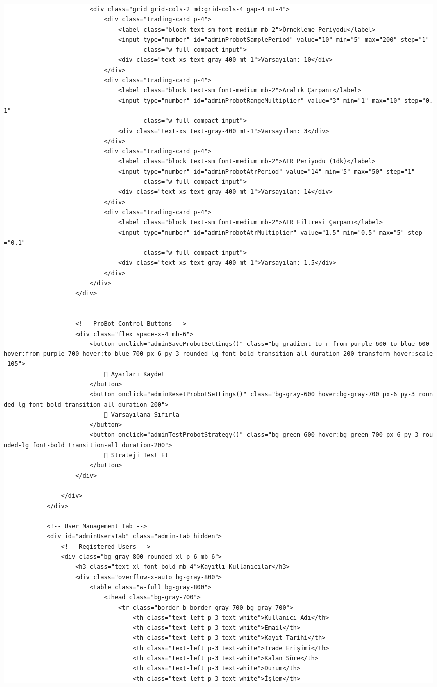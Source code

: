                             <div class="grid grid-cols-2 md:grid-cols-4 gap-4 mt-4">
                                <div class="trading-card p-4">
                                    <label class="block text-sm font-medium mb-2">Örnekleme Periyodu</label>
                                    <input type="number" id="adminProbotSamplePeriod" value="10" min="5" max="200" step="1"
                                           class="w-full compact-input">
                                    <div class="text-xs text-gray-400 mt-1">Varsayılan: 10</div>
                                </div>
                                <div class="trading-card p-4">
                                    <label class="block text-sm font-medium mb-2">Aralık Çarpanı</label>
                                    <input type="number" id="adminProbotRangeMultiplier" value="3" min="1" max="10" step="0.1"
                                           class="w-full compact-input">
                                    <div class="text-xs text-gray-400 mt-1">Varsayılan: 3</div>
                                </div>
                                <div class="trading-card p-4">
                                    <label class="block text-sm font-medium mb-2">ATR Periyodu (1dk)</label>
                                    <input type="number" id="adminProbotAtrPeriod" value="14" min="5" max="50" step="1"
                                           class="w-full compact-input">
                                    <div class="text-xs text-gray-400 mt-1">Varsayılan: 14</div>
                                </div>
                                <div class="trading-card p-4">
                                    <label class="block text-sm font-medium mb-2">ATR Filtresi Çarpanı</label>
                                    <input type="number" id="adminProbotAtrMultiplier" value="1.5" min="0.5" max="5" step="0.1"
                                           class="w-full compact-input">
                                    <div class="text-xs text-gray-400 mt-1">Varsayılan: 1.5</div>
                                </div>
                            </div>
                        </div>


                        <!-- ProBot Control Buttons -->
                        <div class="flex space-x-4 mb-6">
                            <button onclick="adminSaveProbotSettings()" class="bg-gradient-to-r from-purple-600 to-blue-600 hover:from-purple-700 hover:to-blue-700 px-6 py-3 rounded-lg font-bold transition-all duration-200 transform hover:scale-105">
                                💾 Ayarları Kaydet
                            </button>
                            <button onclick="adminResetProbotSettings()" class="bg-gray-600 hover:bg-gray-700 px-6 py-3 rounded-lg font-bold transition-all duration-200">
                                🔄 Varsayılana Sıfırla
                            </button>
                            <button onclick="adminTestProbotStrategy()" class="bg-green-600 hover:bg-green-700 px-6 py-3 rounded-lg font-bold transition-all duration-200">
                                🧪 Strateji Test Et
                            </button>
                        </div>

                    </div>
                </div>

                <!-- User Management Tab -->
                <div id="adminUsersTab" class="admin-tab hidden">
                    <!-- Registered Users -->
                    <div class="bg-gray-800 rounded-xl p-6 mb-6">
                        <h3 class="text-xl font-bold mb-4">Kayıtlı Kullanıcılar</h3>
                        <div class="overflow-x-auto bg-gray-800">
                            <table class="w-full bg-gray-800">
                                <thead class="bg-gray-700">
                                    <tr class="border-b border-gray-700 bg-gray-700">
                                        <th class="text-left p-3 text-white">Kullanıcı Adı</th>
                                        <th class="text-left p-3 text-white">Email</th>
                                        <th class="text-left p-3 text-white">Kayıt Tarihi</th>
                                        <th class="text-left p-3 text-white">Trade Erişimi</th>
                                        <th class="text-left p-3 text-white">Kalan Süre</th>
                                        <th class="text-left p-3 text-white">Durum</th>
                                        <th class="text-left p-3 text-white">İşlem</th>